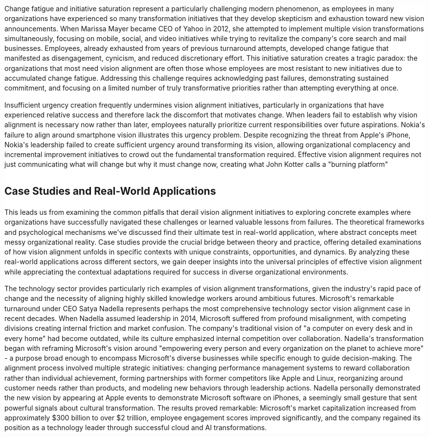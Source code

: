 Change fatigue and initiative saturation represent a particularly challenging modern phenomenon, as employees in many organizations have experienced so many transformation initiatives that they develop skepticism and exhaustion toward new vision announcements. When Marissa Mayer became CEO of Yahoo in 2012, she attempted to implement multiple vision transformations simultaneously, focusing on mobile, social, and video initiatives while trying to revitalize the company's core search and mail businesses. Employees, already exhausted from years of previous turnaround attempts, developed change fatigue that manifested as disengagement, cynicism, and reduced discretionary effort. This initiative saturation creates a tragic paradox: the organizations that most need vision alignment are often those whose employees are most resistant to new initiatives due to accumulated change fatigue. Addressing this challenge requires acknowledging past failures, demonstrating sustained commitment, and focusing on a limited number of truly transformative priorities rather than attempting everything at once.

Insufficient urgency creation frequently undermines vision alignment initiatives, particularly in organizations that have experienced relative success and therefore lack the discomfort that motivates change. When leaders fail to establish why vision alignment is necessary now rather than later, employees naturally prioritize current responsibilities over future aspirations. Nokia's failure to align around smartphone vision illustrates this urgency problem. Despite recognizing the threat from Apple's iPhone, Nokia's leadership failed to create sufficient urgency around transforming its vision, allowing organizational complacency and incremental improvement initiatives to crowd out the fundamental transformation required. Effective vision alignment requires not just communicating what will change but why it must change now, creating what John Kotter calls a "burning platform"

## Case Studies and Real-World Applications

This leads us from examining the common pitfalls that derail vision alignment initiatives to exploring concrete examples where organizations have successfully navigated these challenges or learned valuable lessons from failures. The theoretical frameworks and psychological mechanisms we've discussed find their ultimate test in real-world application, where abstract concepts meet messy organizational reality. Case studies provide the crucial bridge between theory and practice, offering detailed examinations of how vision alignment unfolds in specific contexts with unique constraints, opportunities, and dynamics. By analyzing these real-world applications across different sectors, we gain deeper insights into the universal principles of effective vision alignment while appreciating the contextual adaptations required for success in diverse organizational environments.

The technology sector provides particularly rich examples of vision alignment transformations, given the industry's rapid pace of change and the necessity of aligning highly skilled knowledge workers around ambitious futures. Microsoft's remarkable turnaround under CEO Satya Nadella represents perhaps the most comprehensive technology sector vision alignment case in recent decades. When Nadella assumed leadership in 2014, Microsoft suffered from profound misalignment, with competing divisions creating internal friction and market confusion. The company's traditional vision of "a computer on every desk and in every home" had become outdated, while its culture emphasized internal competition over collaboration. Nadella's transformation began with reframing Microsoft's vision around "empowering every person and every organization on the planet to achieve more" - a purpose broad enough to encompass Microsoft's diverse businesses while specific enough to guide decision-making. The alignment process involved multiple strategic initiatives: changing performance management systems to reward collaboration rather than individual achievement, forming partnerships with former competitors like Apple and Linux, reorganizing around customer needs rather than products, and modeling new behaviors through leadership actions. Nadella personally demonstrated the new vision by appearing at Apple events to demonstrate Microsoft software on iPhones, a seemingly small gesture that sent powerful signals about cultural transformation. The results proved remarkable: Microsoft's market capitalization increased from approximately $300 billion to over $2 trillion, employee engagement scores improved significantly, and the company regained its position as a technology leader through successful cloud and AI transformations.
